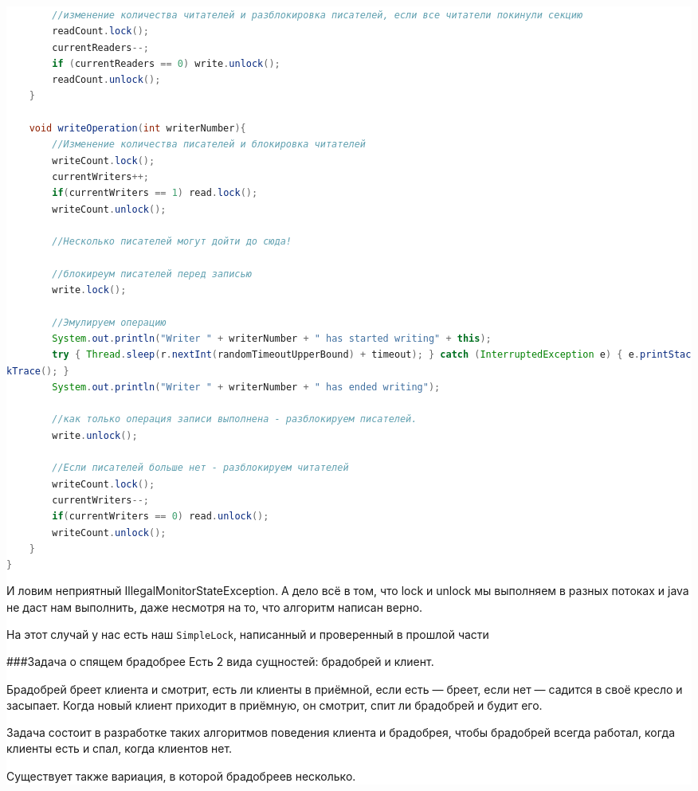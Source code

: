 ```java
        //изменение количества читателей и разблокировка писателей, если все читатели покинули секцию
        readCount.lock();
        currentReaders--;
        if (currentReaders == 0) write.unlock();
        readCount.unlock();
    }

    void writeOperation(int writerNumber){
        //Изменение количества писателей и блокировка читателей
        writeCount.lock();
        currentWriters++;
        if(currentWriters == 1) read.lock();
        writeCount.unlock();
        
        //Несколько писателей могут дойти до сюда!
        
        //блокиреум писателей перед записью
        write.lock();

        //Эмулируем операцию
        System.out.println("Writer " + writerNumber + " has started writing" + this);
        try { Thread.sleep(r.nextInt(randomTimeoutUpperBound) + timeout); } catch (InterruptedException e) { e.printStackTrace(); }
        System.out.println("Writer " + writerNumber + " has ended writing");
        
        //как только операция записи выполнена - разблокируем писателей.
        write.unlock();
        
        //Если писателей больше нет - разблокируем читателей
        writeCount.lock();
        currentWriters--;
        if(currentWriters == 0) read.unlock();
        writeCount.unlock();
    }
}
```
И ловим неприятный IllegalMonitorStateException. 
А дело всё в том, что lock и unlock мы выполняем в разных потоках и java не даст нам выполнить, даже
несмотря на то, что алгоритм написан верно.

На этот случай у нас есть наш `SimpleLock`, написанный и проверенный в прошлой части

###Задача о спящем брадобрее
Есть 2 вида сущностей: брадобрей и клиент.

Брадобрей бреет клиента и смотрит, есть ли клиенты в приёмной, если есть — бреет, если нет — садится в своё 
кресло и засыпает. Когда новый клиент приходит в приёмную, он смотрит, спит ли брадобрей и будит его.

Задача состоит в разработке таких алгоритмов поведения клиента и брадобрея, чтобы брадобрей всегда работал, когда 
клиенты есть и спал, когда клиентов нет.

Существует также вариация, в которой брадобреев несколько.